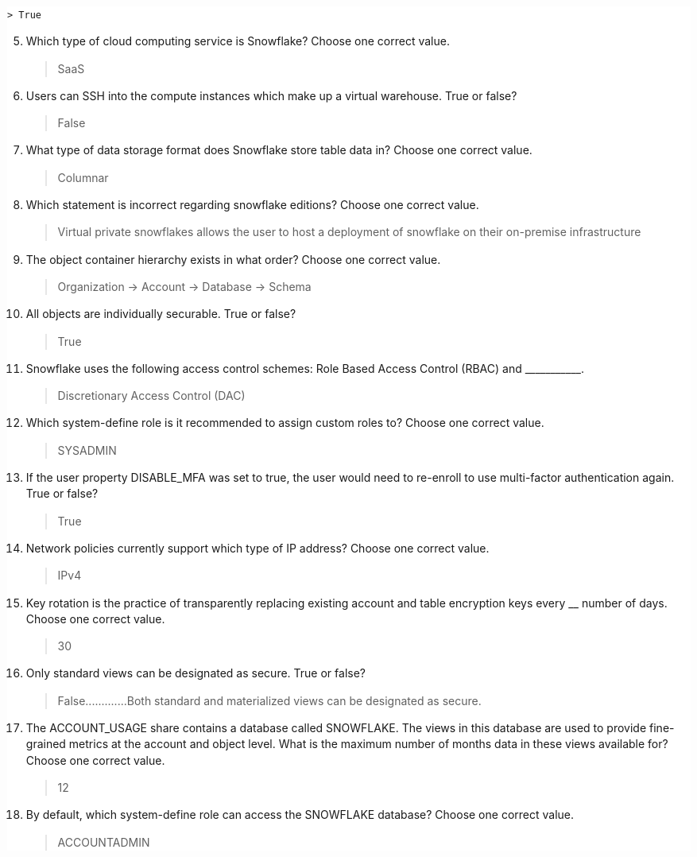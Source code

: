     > True

5. Which type of cloud computing service is Snowflake? Choose one correct value.

    > SaaS

6. Users can SSH into the compute instances which make up a virtual warehouse. True or false?

    > False

7. What type of data storage format does Snowflake store table data in? Choose one correct value.

    > Columnar

8. Which statement is incorrect regarding snowflake editions? Choose one correct value.

    > Virtual private snowflakes allows the user to host a deployment of snowflake on their on-premise infrastructure

9. The object container hierarchy exists in what order? Choose one correct value.

    > Organization -> Account -> Database -> Schema

10. All objects are individually securable. True or false?

    > True

11. Snowflake uses the following access control schemes: Role Based Access Control (RBAC) and ___________.

    > Discretionary Access Control (DAC)

12. Which system-define role is it recommended to assign custom roles to? Choose one correct value.

    > SYSADMIN

13. If the user property DISABLE_MFA was set to true, the user would need to re-enroll to use multi-factor authentication again. True or false?

    > True

14. Network policies currently support which type of IP address? Choose one correct value.

    > IPv4

15. Key rotation is the practice of transparently replacing existing account and table encryption keys every __ number of days. Choose one correct value.

    > 30

16. Only standard views can be designated as secure. True or false?

    > False.............Both standard and materialized views can be designated as secure.

17. The ACCOUNT_USAGE share contains a database called SNOWFLAKE. The views in this database are used to provide fine-grained metrics at the account and object level. What is the maximum number of months data in these views available for? Choose one correct value.

    > 12

18. By default, which system-define role can access the SNOWFLAKE database? Choose one correct value.

    > ACCOUNTADMIN
